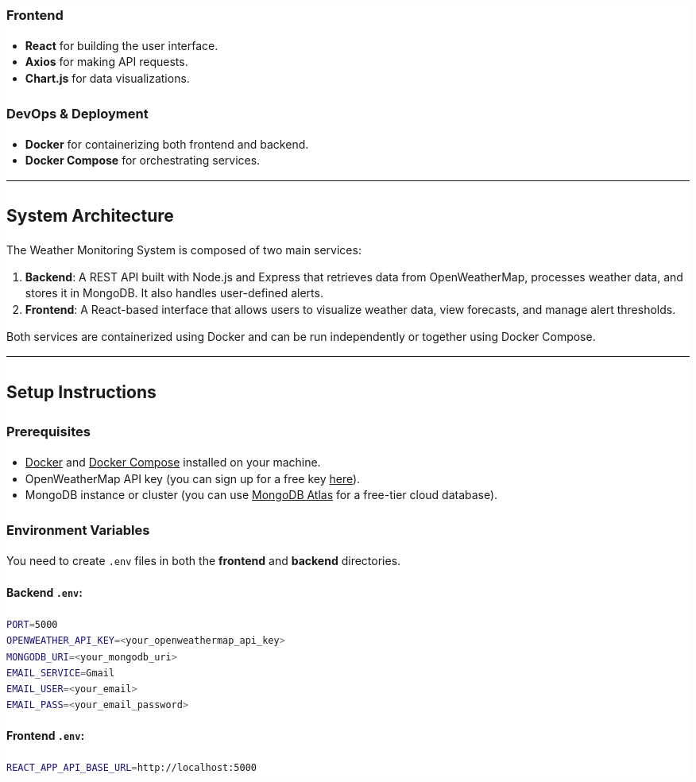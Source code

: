 ### Frontend
- **React** for building the user interface.
- **Axios** for making API requests.
- **Chart.js** for data visualizations.

### DevOps & Deployment
- **Docker** for containerizing both frontend and backend.
- **Docker Compose** for orchestrating services.

---

## System Architecture

The Weather Monitoring System is composed of two main services:
1. **Backend**: A REST API built with Node.js and Express that retrieves data from OpenWeatherMap, processes weather data, and stores it in MongoDB. It also handles user-defined alerts.
2. **Frontend**: A React-based interface that allows users to visualize weather data, view forecasts, and manage alert thresholds.

Both services are containerized using Docker and can be run independently or together using Docker Compose.

---

## Setup Instructions

### Prerequisites

- [Docker](https://www.docker.com/get-started) and [Docker Compose](https://docs.docker.com/compose/install/) installed on your machine.
- OpenWeatherMap API key (you can sign up for a free key [here](https://home.openweathermap.org/users/sign_up)).
- MongoDB instance or cluster (you can use [MongoDB Atlas](https://www.mongodb.com/cloud/atlas) for a free-tier cloud database).

### Environment Variables

You need to create `.env` files in both the **frontend** and **backend** directories.

#### Backend `.env`:
```bash
PORT=5000
OPENWEATHER_API_KEY=<your_openweathermap_api_key>
MONGODB_URI=<your_mongodb_uri>
EMAIL_SERVICE=Gmail
EMAIL_USER=<your_email>
EMAIL_PASS=<your_email_password>
```

#### Frontend `.env`:
```bash
REACT_APP_API_BASE_URL=http://localhost:5000
```
